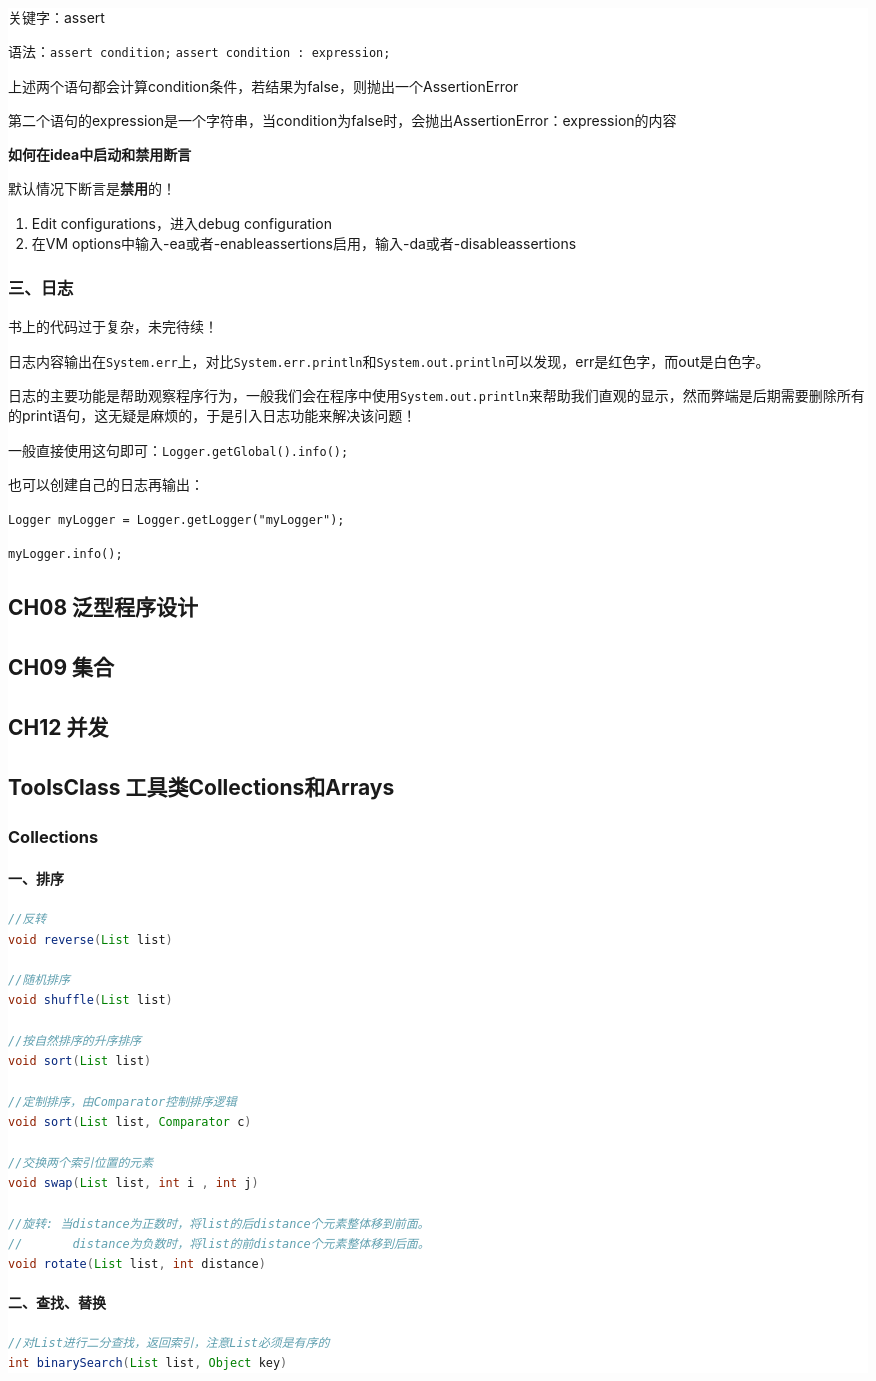 关键字：assert

语法：`assert condition;` `assert condition : expression;`

上述两个语句都会计算condition条件，若结果为false，则抛出一个AssertionError

第二个语句的expression是一个字符串，当condition为false时，会抛出AssertionError：expression的内容

**如何在idea中启动和禁用断言**

默认情况下断言是**禁用**的！

1. Edit configurations，进入debug configuration
2. 在VM options中输入-ea或者-enableassertions启用，输入-da或者-disableassertions

### 三、日志
书上的代码过于复杂，未完待续！

日志内容输出在`System.err`上，对比`System.err.println`和`System.out.println`可以发现，err是红色字，而out是白色字。

日志的主要功能是帮助观察程序行为，一般我们会在程序中使用`System.out.println`来帮助我们直观的显示，然而弊端是后期需要删除所有的print语句，这无疑是麻烦的，于是引入日志功能来解决该问题！

一般直接使用这句即可：`Logger.getGlobal().info();`

也可以创建自己的日志再输出：

`Logger myLogger = Logger.getLogger("myLogger");`

`myLogger.info();`

## CH08 泛型程序设计

## CH09 集合

## CH12 并发

## ToolsClass 工具类Collections和Arrays

### Collections
#### 一、排序
```java
//反转
void reverse(List list)

//随机排序
void shuffle(List list)

//按自然排序的升序排序
void sort(List list)

//定制排序，由Comparator控制排序逻辑
void sort(List list, Comparator c)

//交换两个索引位置的元素
void swap(List list, int i , int j)

//旋转: 当distance为正数时，将list的后distance个元素整体移到前面。
//       distance为负数时，将list的前distance个元素整体移到后面。
void rotate(List list, int distance)
```
#### 二、查找、替换
```java
//对List进行二分查找，返回索引，注意List必须是有序的
int binarySearch(List list, Object key)

```